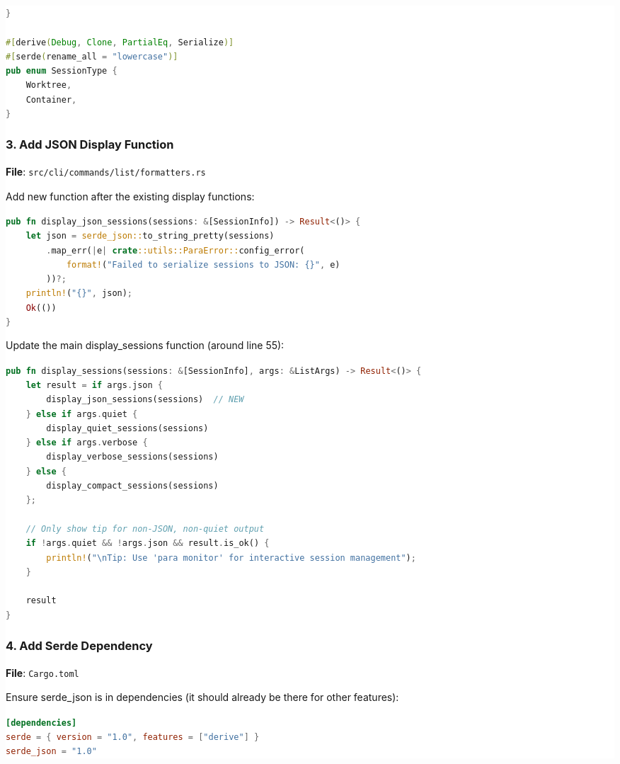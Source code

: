 ```rust
}

#[derive(Debug, Clone, PartialEq, Serialize)]
#[serde(rename_all = "lowercase")]
pub enum SessionType {
    Worktree,
    Container,
}
```

### 3. Add JSON Display Function
**File**: `src/cli/commands/list/formatters.rs`

Add new function after the existing display functions:
```rust
pub fn display_json_sessions(sessions: &[SessionInfo]) -> Result<()> {
    let json = serde_json::to_string_pretty(sessions)
        .map_err(|e| crate::utils::ParaError::config_error(
            format!("Failed to serialize sessions to JSON: {}", e)
        ))?;
    println!("{}", json);
    Ok(())
}
```

Update the main display_sessions function (around line 55):
```rust
pub fn display_sessions(sessions: &[SessionInfo], args: &ListArgs) -> Result<()> {
    let result = if args.json {
        display_json_sessions(sessions)  // NEW
    } else if args.quiet {
        display_quiet_sessions(sessions)
    } else if args.verbose {
        display_verbose_sessions(sessions)
    } else {
        display_compact_sessions(sessions)
    };

    // Only show tip for non-JSON, non-quiet output
    if !args.quiet && !args.json && result.is_ok() {
        println!("\nTip: Use 'para monitor' for interactive session management");
    }

    result
}
```

### 4. Add Serde Dependency
**File**: `Cargo.toml`

Ensure serde_json is in dependencies (it should already be there for other features):
```toml
[dependencies]
serde = { version = "1.0", features = ["derive"] }
serde_json = "1.0"
```
